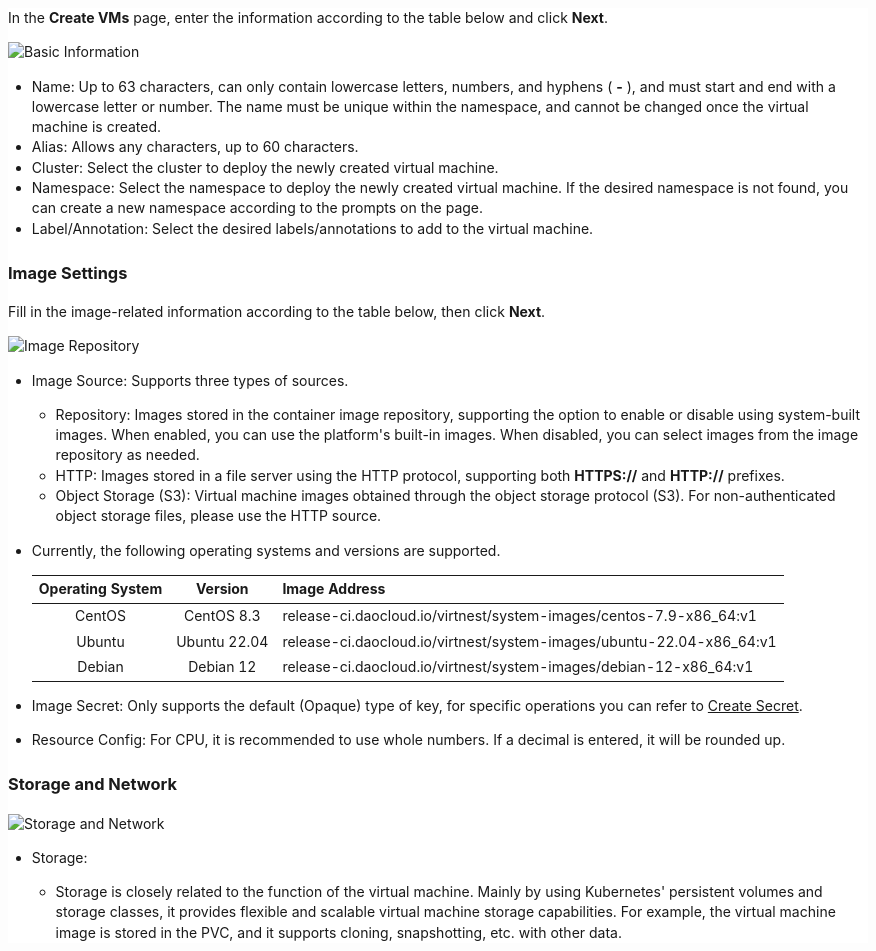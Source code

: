 In the __Create VMs__ page, enter the information according to the table below and click __Next__.

![Basic Information](https://docs.daocloud.io/daocloud-docs-images/docs/en/docs/virtnest/images/createvm04.png)

- Name: Up to 63 characters, can only contain lowercase letters, numbers, and hyphens ( __-__ ),
  and must start and end with a lowercase letter or number. The name must be unique within the
  namespace, and cannot be changed once the virtual machine is created.
- Alias: Allows any characters, up to 60 characters.
- Cluster: Select the cluster to deploy the newly created virtual machine.
- Namespace: Select the namespace to deploy the newly created virtual machine.
  If the desired namespace is not found, you can create a new namespace according to the prompts on the page.
- Label/Annotation: Select the desired labels/annotations to add to the virtual machine.

### Image Settings

Fill in the image-related information according to the table below, then click __Next__.

  ![Image Repository](https://docs.daocloud.io/daocloud-docs-images/docs/en/docs/virtnest/images/createvm05.png)

- Image Source: Supports three types of sources.

    - Repository: Images stored in the container image repository, supporting the option
      to enable or disable using system-built images. When enabled, you can use the platform's
      built-in images. When disabled, you can select images from the image repository as needed.
    - HTTP: Images stored in a file server using the HTTP protocol, supporting both
      __HTTPS://__ and __HTTP://__ prefixes.
    - Object Storage (S3): Virtual machine images obtained through the object storage protocol (S3).
      For non-authenticated object storage files, please use the HTTP source.

- Currently, the following operating systems and versions are supported.

    | Operating System | Version | Image Address |
    | :--------------: | :------------------: | ------------- |
    |      CentOS      |       CentOS 8.3      | release-ci.daocloud.io/virtnest/system-images/centos-7.9-x86_64:v1 |
    |      Ubuntu      |     Ubuntu 22.04      | release-ci.daocloud.io/virtnest/system-images/ubuntu-22.04-x86_64:v1 |
    |      Debian      |       Debian 12       | release-ci.daocloud.io/virtnest/system-images/debian-12-x86_64:v1 |

- Image Secret: Only supports the default (Opaque) type of key, for specific operations you can refer to [Create Secret](../vm/create-secret.md).

- Resource Config: For CPU, it is recommended to use whole numbers.
  If a decimal is entered, it will be rounded up.

### Storage and Network

  ![Storage and Network](https://docs.daocloud.io/daocloud-docs-images/docs/en/docs/virtnest/images/createvm06.png)

- Storage:
  
    - Storage is closely related to the function of the virtual machine. Mainly by using Kubernetes' persistent volumes and storage classes, it provides flexible and scalable virtual machine storage capabilities. For example, the virtual machine image is stored in the PVC, and it supports cloning, snapshotting, etc. with other data.
